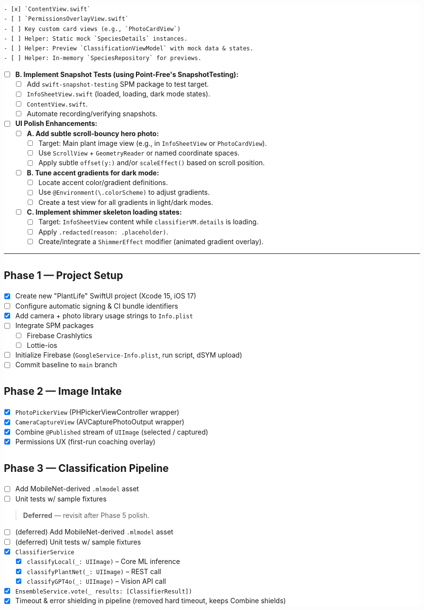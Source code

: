     - [x] `ContentView.swift`
    - [ ] `PermissionsOverlayView.swift`
    - [ ] Key custom card views (e.g., `PhotoCardView`)
    - [ ] Helper: Static mock `SpeciesDetails` instances.
    - [ ] Helper: Preview `ClassificationViewModel` with mock data & states.
    - [ ] Helper: In-memory `SpeciesRepository` for previews.
  - [ ] **B. Implement Snapshot Tests (using Point-Free's SnapshotTesting):**
    - [ ] Add `swift-snapshot-testing` SPM package to test target.
    - [ ] `InfoSheetView.swift` (loaded, loading, dark mode states).
    - [ ] `ContentView.swift`.
    - [ ] Automate recording/verifying snapshots.
- [ ] **UI Polish Enhancements:**
  - [ ] **A. Add subtle scroll-bouncy hero photo:**
    - [ ] Target: Main plant image view (e.g., in `InfoSheetView` or `PhotoCardView`).
    - [ ] Use `ScrollView` + `GeometryReader` or named coordinate spaces.
    - [ ] Apply subtle `offset(y:)` and/or `scaleEffect()` based on scroll position.
  - [ ] **B. Tune accent gradients for dark mode:**
    - [ ] Locate accent color/gradient definitions.
    - [ ] Use `@Environment(\.colorScheme)` to adjust gradients.
    - [ ] Create a test view for all gradients in light/dark modes.
  - [ ] **C. Implement shimmer skeleton loading states:**
    - [ ] Target: `InfoSheetView` content while `classifierVM.details` is loading.
    - [ ] Apply `.redacted(reason: .placeholder)`.
    - [ ] Create/integrate a `ShimmerEffect` modifier (animated gradient overlay).

---

## Phase 1 — Project Setup
- [x] Create new "PlantLife" SwiftUI project (Xcode 15, iOS 17)
- [ ] Configure automatic signing & CI bundle identifiers
- [x] Add camera + photo library usage strings to `Info.plist`
- [ ] Integrate SPM packages
  - [ ] Firebase Crashlytics
  - [ ] Lottie-ios
- [ ] Initialize Firebase (`GoogleService-Info.plist`, run script, dSYM upload)
- [ ] Commit baseline to `main` branch

## Phase 2 — Image Intake
- [x] `PhotoPickerView` (PHPickerViewController wrapper)
- [x] `CameraCaptureView` (AVCapturePhotoOutput wrapper)
- [x] Combine `@Published` stream of `UIImage` (selected / captured)
- [x] Permissions UX (first-run coaching overlay)

## Phase 3 — Classification Pipeline
- [ ] Add MobileNet-derived `.mlmodel` asset
- [ ] Unit tests w/ sample fixtures
> **Deferred** — revisit after Phase 5 polish.
- [ ] (deferred) Add MobileNet-derived `.mlmodel` asset
- [ ] (deferred) Unit tests w/ sample fixtures
- [x] `ClassifierService`
  - [x] `classifyLocal(_: UIImage)` – Core ML inference
  - [x] `classifyPlantNet(_: UIImage)` – REST call
  - [x] `classifyGPT4o(_: UIImage)` – Vision API call
- [x] `EnsembleService.vote(_ results: [ClassifierResult])`
- [x] Timeout & error shielding in pipeline (removed hard timeout, keeps Combine shields)
